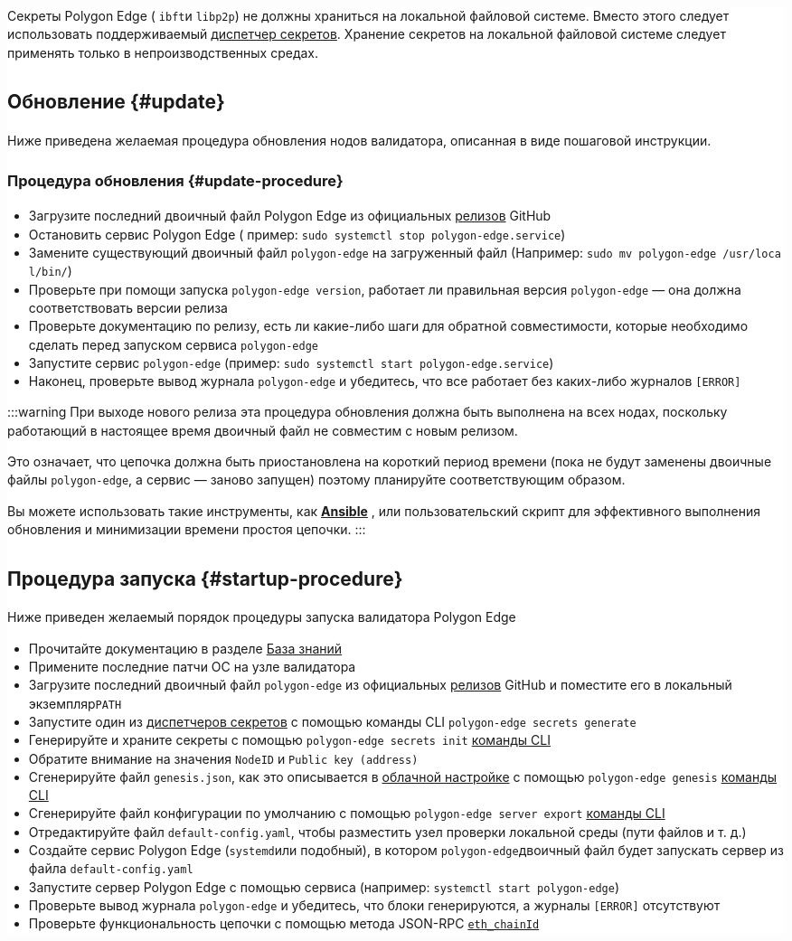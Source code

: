Секреты Polygon Edge ( `ibft`и `libp2p`) не должны храниться на локальной файловой   системе. Вместо этого следует использовать поддерживаемый [диспетчер секретов](configuration/secret-managers/set-up-aws-ssm).    Хранение секретов на локальной файловой системе следует применять только в непроизводственных средах.

## Обновление {#update}

Ниже приведена желаемая процедура обновления нодов валидатора, описанная в виде пошаговой инструкции.

### Процедура обновления {#update-procedure}

- Загрузите последний двоичный файл Polygon Edge из официальных [релизов](https://github.com/0xPolygon/polygon-edge/releases) GitHub
- Остановить сервис Polygon Edge ( пример: `sudo systemctl stop polygon-edge.service`)
- Замените существующий двоичный файл `polygon-edge` на загруженный файл (Например: `sudo mv polygon-edge /usr/local/bin/`)
- Проверьте при помощи запуска `polygon-edge version`, работает ли правильная версия `polygon-edge` — она должна соответствовать версии релиза
- Проверьте документацию по релизу, есть ли какие-либо шаги для обратной совместимости, которые необходимо сделать перед запуском сервиса `polygon-edge`
- Запустите сервис `polygon-edge` (пример: `sudo systemctl start polygon-edge.service`)
- Наконец, проверьте вывод журнала `polygon-edge` и убедитесь, что все работает без каких-либо журналов `[ERROR]`

:::warning
При выходе нового релиза эта процедура обновления должна быть выполнена на всех нодах, поскольку работающий в настоящее время двоичный файл не совместим с новым релизом.

Это означает, что цепочка должна быть приостановлена на короткий период времени (пока не будут заменены двоичные файлы `polygon-edge`, а сервис — заново запущен) поэтому планируйте соответствующим образом.

Вы можете использовать такие инструменты, как **[Ansible](https://www.ansible.com/)** , или пользовательский скрипт для эффективного выполнения обновления и минимизации времени простоя цепочки.
:::

## Процедура запуска {#startup-procedure}

Ниже приведен желаемый порядок процедуры запуска валидатора Polygon Edge

- Прочитайте документацию в разделе [База знаний](#knowledge-base)
- Примените последние патчи ОС на узле валидатора
- Загрузите последний двоичный файл `polygon-edge` из официальных [релизов](https://github.com/0xPolygon/polygon-edge/releases) GitHub и поместите его в локальный экземпляр`PATH`
- Запустите один из [диспетчеров секретов](/docs/category/secret-managers) с помощью команды CLI `polygon-edge secrets generate`
- Генерируйте и храните секреты с помощью `polygon-edge secrets init` [команды CLI](/docs/edge/get-started/cli-commands#secrets-init-flags)
- Обратите внимание на значения `NodeID` и `Public key (address)`
- Сгенерируйте файл `genesis.json`, как это описывается в [облачной настройке](get-started/set-up-ibft-on-the-cloud#step-3-generate-the-genesis-file-with-the-4-nodes-as-validators) с помощью `polygon-edge genesis` [команды CLI](/docs/edge/get-started/cli-commands#genesis-flags)
- Сгенерируйте файл конфигурации по умолчанию с помощью `polygon-edge server export` [команды CLI](/docs/edge/configuration/sample-config)
- Отредактируйте файл `default-config.yaml`, чтобы разместить узел проверки локальной среды (пути файлов и т. д.)
- Создайте сервис Polygon Edge (`systemd`или подобный), в котором `polygon-edge`двоичный файл будет запускать сервер из файла `default-config.yaml`
- Запустите сервер Polygon Edge с помощью сервиса (например: `systemctl start polygon-edge`)
- Проверьте вывод журнала `polygon-edge` и убедитесь, что блоки генерируются, а журналы `[ERROR]` отсутствуют
- Проверьте функциональность цепочки с помощью метода JSON-RPC [`eth_chainId`](/docs/edge/api/json-rpc-eth#eth_chainid)

